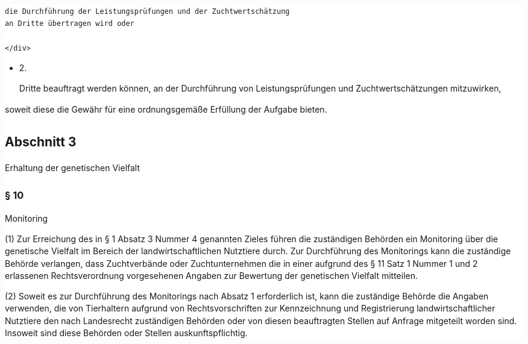     die Durchführung der Leistungsprüfungen und der Zuchtwertschätzung
    an Dritte übertragen wird oder
    
    </div>

  - 2\.
    
    <div>
    
    Dritte beauftragt werden können, an der Durchführung von
    Leistungsprüfungen und Zuchtwertschätzungen mitzuwirken,
    
    </div>

soweit diese die Gewähr für eine ordnungsgemäße Erfüllung der Aufgabe
bieten.

</div>

</div>

</div>

</div>

<span id="BJNR001810019BJNG000300000.html"></span>

## Abschnitt 3  
Erhaltung der genetischen Vielfalt

<span id="BJNR001810019BJNE001100000.html"></span>

### § 10  
Monitoring

<div>

<div class="jnhtml">

<div>

<div class="jurAbsatz">

(1) Zur Erreichung des in § 1 Absatz 3 Nummer 4 genannten Zieles führen
die zuständigen Behörden ein Monitoring über die genetische Vielfalt im
Bereich der landwirtschaftlichen Nutztiere durch. Zur Durchführung des
Monitorings kann die zuständige Behörde verlangen, dass Zuchtverbände
oder Zuchtunternehmen die in einer aufgrund des § 11 Satz 1 Nummer 1 und
2 erlassenen Rechtsverordnung vorgesehenen Angaben zur Bewertung der
genetischen Vielfalt mitteilen.

</div>

<div class="jurAbsatz">

(2) Soweit es zur Durchführung des Monitorings nach Absatz 1
erforderlich ist, kann die zuständige Behörde die Angaben verwenden, die
von Tierhaltern aufgrund von Rechtsvorschriften zur Kennzeichnung und
Registrierung landwirtschaftlicher Nutztiere den nach Landesrecht
zuständigen Behörden oder von diesen beauftragten Stellen auf Anfrage
mitgeteilt worden sind. Insoweit sind diese Behörden oder Stellen
auskunftspflichtig.
